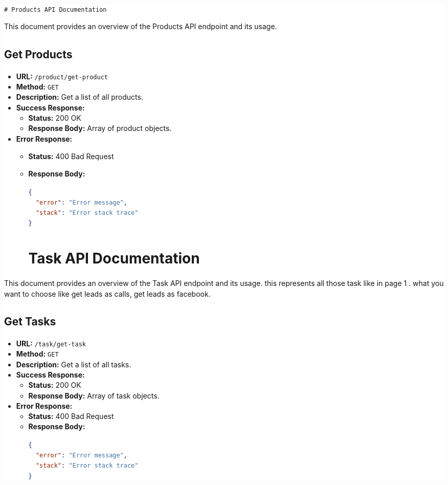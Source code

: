 

    # Products API Documentation

This document provides an overview of the Products API endpoint and its usage.

## Get Products

- **URL:** `/product/get-product`
- **Method:** `GET`
- **Description:** Get a list of all products.
- **Success Response:**
  - **Status:** 200 OK
  - **Response Body:** Array of product objects.
- **Error Response:**
  - **Status:** 400 Bad Request
  - **Response Body:**
    ```json
    {
      "error": "Error message",
      "stack": "Error stack trace"
    }
    ```




    # Task API Documentation

This document provides an overview of the Task API endpoint and its usage. this represents all those task like in page 1 . what you want to choose like get leads as calls, get leads as facebook.

## Get Tasks

- **URL:** `/task/get-task`
- **Method:** `GET`
- **Description:** Get a list of all tasks.
- **Success Response:**
  - **Status:** 200 OK
  - **Response Body:** Array of task objects.
- **Error Response:**
  - **Status:** 400 Bad Request
  - **Response Body:**
    ```json
    {
      "error": "Error message",
      "stack": "Error stack trace"
    }
    ```
